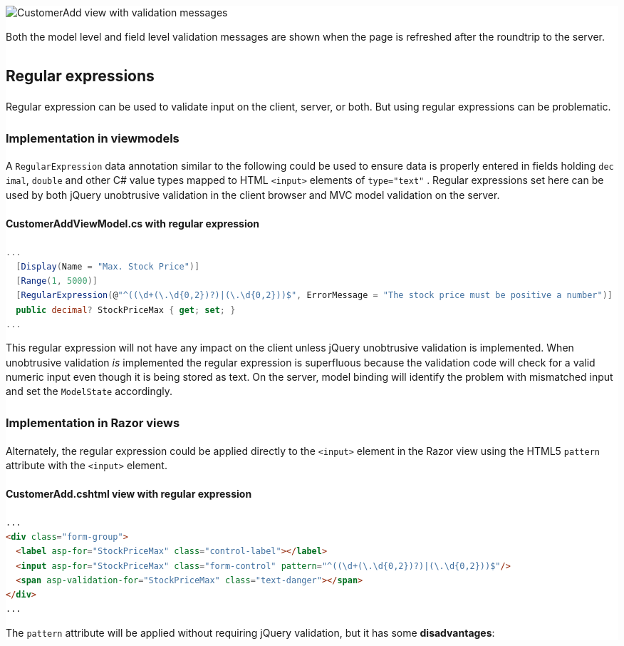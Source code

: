 
![CustomerAdd view with validation messages](https://raw.githubusercontent.com/pluralsight/guides/master/images/717c650b-127e-4293-b0b1-ba5ef3d24182.png)

Both the model level and field level validation messages are shown when the page is refreshed after the roundtrip to the server.

## Regular expressions

Regular expression can be used to validate input on the client, server, or both. But using regular expressions can be problematic.

### Implementation in viewmodels

A `RegularExpression` data annotation similar to the following could be used to ensure data is properly entered in fields holding `decimal`, `double` and other C# value types mapped to HTML `<input>` elements of `type="text"` . Regular expressions set here can be used by both jQuery unobtrusive validation in the client browser and MVC model validation on the server.

#### CustomerAddViewModel.cs with regular expression

~~~csharp
...
  [Display(Name = "Max. Stock Price")]
  [Range(1, 5000)]
  [RegularExpression(@"^((\d+(\.\d{0,2})?)|(\.\d{0,2}))$", ErrorMessage = "The stock price must be positive a number")]
  public decimal? StockPriceMax { get; set; }
...
~~~

This regular expression will not have any impact on the client unless jQuery unobtrusive validation is implemented. When unobtrusive validation *is* implemented the regular expression is superfluous because the validation code will check for a valid numeric input even though it is being stored as text. On the server, model binding will identify the problem with mismatched input and set the `ModelState` accordingly.

### Implementation in Razor views

Alternately, the regular expression could be applied directly to the `<input>` element in the Razor view using the HTML5 `pattern` attribute with the `<input>` element.

#### CustomerAdd.cshtml view with regular expression

~~~html
...
<div class="form-group">
  <label asp-for="StockPriceMax" class="control-label"></label>
  <input asp-for="StockPriceMax" class="form-control" pattern="^((\d+(\.\d{0,2})?)|(\.\d{0,2}))$"/>
  <span asp-validation-for="StockPriceMax" class="text-danger"></span>
</div>
...
~~~

The `pattern` attribute will be applied without requiring jQuery validation, but it has some **disadvantages**:
